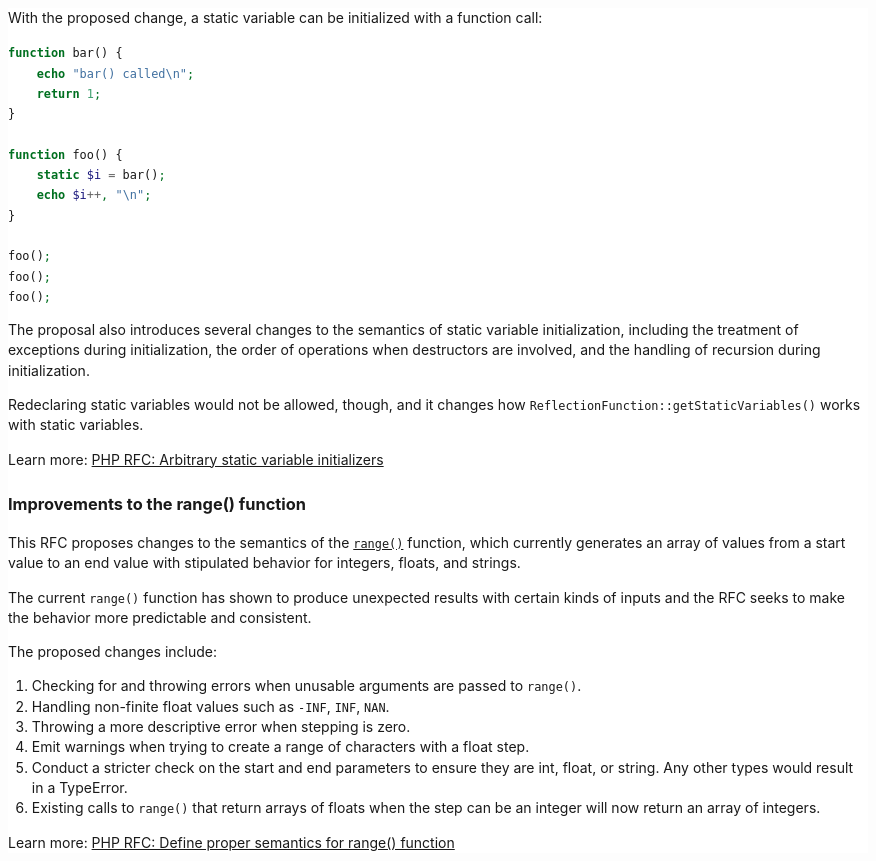 With the proposed change, a static variable can be initialized with a function call:

```php
function bar() {
    echo "bar() called\n";
    return 1;
}

function foo() {
    static $i = bar();
    echo $i++, "\n";
}

foo();
foo();
foo();
```

The proposal also introduces several changes to the semantics of static variable initialization, including the treatment of exceptions during initialization, the order of operations when destructors are involved, and the handling of recursion during initialization.

Redeclaring static variables would not be allowed, though, and it changes how `ReflectionFunction::getStaticVariables()` works with static variables.

Learn more: [PHP RFC: Arbitrary static variable initializers](https://wiki.php.net/rfc/arbitrary_static_variable_initializers)

### Improvements to the range() function

This RFC proposes changes to the semantics of the [`range()`](https://www.php.net/range) function, which currently generates an array of values from a start value to an end value with stipulated behavior for integers, floats, and strings.

The current `range()` function has shown to produce unexpected results with certain kinds of inputs and the RFC seeks to make the behavior more predictable and consistent.

The proposed changes include:
1. Checking for and throwing errors when unusable arguments are passed to `range()`.
2. Handling non-finite float values such as `-INF`, `INF`, `NAN`.
3. Throwing a more descriptive error when stepping is zero.
4. Emit warnings when trying to create a range of characters with a float step.
5. Conduct a stricter check on the start and end parameters to ensure they are int, float, or string. Any other types would result in a TypeError.
6. Existing calls to `range()` that return arrays of floats when the step can be an integer will now return an array of integers.

Learn more: [PHP RFC: Define proper semantics for range() function](https://wiki.php.net/rfc/proper-range-semantics)
